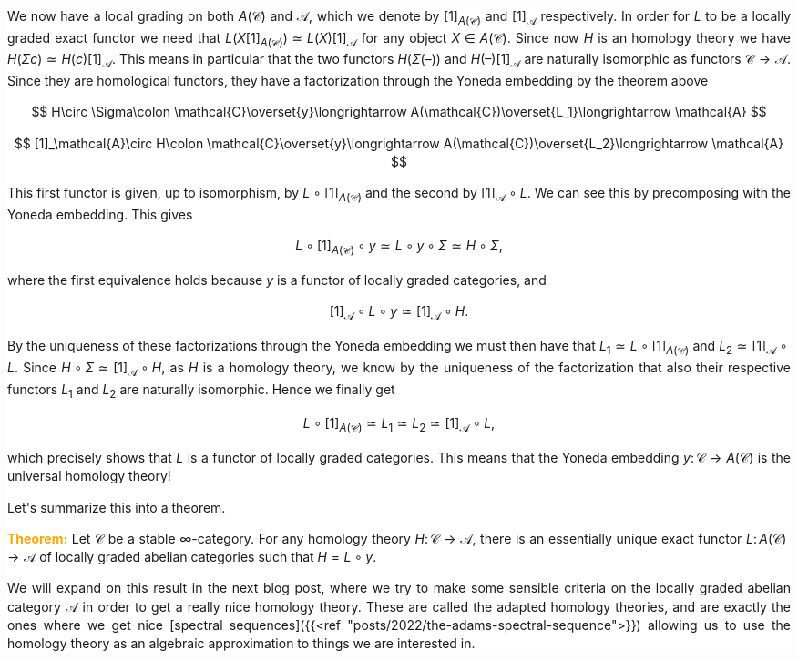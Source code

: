 We now have a local grading on both $A(\mathcal{C})$ and $\mathcal{A}$, which we denote by $[1]_ {A(\mathcal{C})}$ and $[1]_\mathcal{A}$ respectively. In order for $L$ to be a locally graded exact functor we need that $L(X[1]_{A(\mathcal{C})})\simeq L(X)[1]_\mathcal{A}$ for any object $X\in A(\mathcal{C})$. Since now $H$ is an homology theory we have $H(\Sigma c)\simeq H(c)[1]_{\mathcal{A}}$. This means in particular that the two functors $H(\Sigma(–))$ and $H(–)[1]_\mathcal{A}$ are naturally isomorphic as functors $\mathcal{C}\longrightarrow \mathcal{A}$. Since they are homological functors, they have a factorization through the Yoneda embedding by the theorem above

$$
H\circ \Sigma\colon \mathcal{C}\overset{y}\longrightarrow A(\mathcal{C})\overset{L_1}\longrightarrow \mathcal{A}
$$

$$
[1]_\mathcal{A}\circ H\colon \mathcal{C}\overset{y}\longrightarrow A(\mathcal{C})\overset{L_2}\longrightarrow \mathcal{A}
$$

This first functor is given, up to isomorphism, by $L\circ [1]_ {A(\mathcal{C})}$ and the second by $[1]_\mathcal{A}\circ L$. We can see this by precomposing with the Yoneda embedding. This gives

$$
L\circ [1]_{A(\mathcal{C})}\circ y \simeq L\circ y\circ \Sigma \simeq H\circ \Sigma,
$$

where the first equivalence holds because $y$ is a functor of locally graded categories, and 

$$
[1]_ \mathcal{A}\circ L \circ y \simeq [1]_{\mathcal{A}}\circ H.
$$

By the uniqueness of these factorizations through the Yoneda embedding we must then have that $L_1\simeq L\circ [1]_ {A(\mathcal{C})}$ and $L_2\simeq [1]_\mathcal{A}\circ L$. Since $H\circ \Sigma \simeq [1]_{\mathcal{A}}\circ H$, as $H$ is a homology theory, we know by the uniqueness of the factorization that also their respective functors $L_1$ and $L_2$ are naturally isomorphic. Hence we finally get

$$
L\circ [1]_ {A(\mathcal{C})}\simeq L_1\simeq L_2\simeq [1]_\mathcal{A}\circ L,
$$

which precisely shows that $L$ is a functor of locally graded categories. This means that the Yoneda embedding $y\colon \mathcal{C}\longrightarrow A(\mathcal{C})$ is the universal homology theory!

Let's summarize this into a theorem.

<span style="color:orange"> **Theorem:** </span> Let $\mathcal{C}$  be a stable $\infty$-category. For any homology theory $H\colon \mathcal{C}\longrightarrow \mathcal{A}$, there is an essentially unique exact functor $L\colon A(\mathcal{C})\longrightarrow \mathcal{A}$ of locally graded abelian categories such that $H=L\circ y$. 

We will expand on this result in the next blog post, where we try to make some sensible criteria on the locally graded abelian category $\mathcal{A}$ in order to get a really nice homology theory. These are called the adapted homology theories, and are exactly the ones where we get nice [spectral sequences]({{<ref "posts/2022/the-adams-spectral-sequence">}}) allowing us to use the homology theory as an algebraic approximation to things we are interested in. 

[^1]: One could go all the way down to $Set$ instead of $Ab$, but as $\mathcal{C}$ is additive — which we know means $Ab$-enriched — we want to take values in the category we are enriched over.


<style>body {text-align: justify}</style>